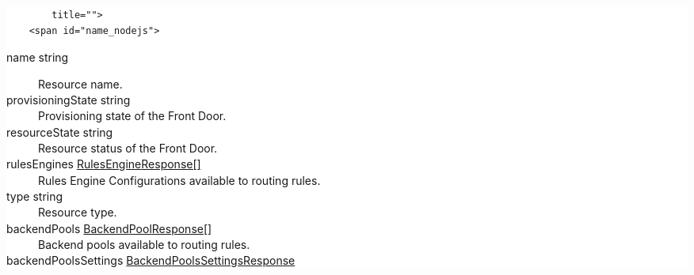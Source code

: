             title="">
        <span id="name_nodejs">
<a data-swiftype-name="resource-property" data-swiftype-type="text" href="#name_nodejs" style="color: inherit; text-decoration: inherit;">name</a>
</span>
        <span class="property-indicator"></span>
        <span class="property-type">string</span>
    </dt>
    <dd>Resource name.</dd><dt class="property-"
            title="">
        <span id="provisioningstate_nodejs">
<a data-swiftype-name="resource-property" data-swiftype-type="text" href="#provisioningstate_nodejs" style="color: inherit; text-decoration: inherit;">provisioning<wbr>State</a>
</span>
        <span class="property-indicator"></span>
        <span class="property-type">string</span>
    </dt>
    <dd>Provisioning state of the Front Door.</dd><dt class="property-"
            title="">
        <span id="resourcestate_nodejs">
<a data-swiftype-name="resource-property" data-swiftype-type="text" href="#resourcestate_nodejs" style="color: inherit; text-decoration: inherit;">resource<wbr>State</a>
</span>
        <span class="property-indicator"></span>
        <span class="property-type">string</span>
    </dt>
    <dd>Resource status of the Front Door.</dd><dt class="property-"
            title="">
        <span id="rulesengines_nodejs">
<a data-swiftype-name="resource-property" data-swiftype-type="text" href="#rulesengines_nodejs" style="color: inherit; text-decoration: inherit;">rules<wbr>Engines</a>
</span>
        <span class="property-indicator"></span>
        <span class="property-type"><a href="#rulesengineresponse">Rules<wbr>Engine<wbr>Response[]</a></span>
    </dt>
    <dd>Rules Engine Configurations available to routing rules.</dd><dt class="property-"
            title="">
        <span id="type_nodejs">
<a data-swiftype-name="resource-property" data-swiftype-type="text" href="#type_nodejs" style="color: inherit; text-decoration: inherit;">type</a>
</span>
        <span class="property-indicator"></span>
        <span class="property-type">string</span>
    </dt>
    <dd>Resource type.</dd><dt class="property-"
            title="">
        <span id="backendpools_nodejs">
<a data-swiftype-name="resource-property" data-swiftype-type="text" href="#backendpools_nodejs" style="color: inherit; text-decoration: inherit;">backend<wbr>Pools</a>
</span>
        <span class="property-indicator"></span>
        <span class="property-type"><a href="#backendpoolresponse">Backend<wbr>Pool<wbr>Response[]</a></span>
    </dt>
    <dd>Backend pools available to routing rules.</dd><dt class="property-"
            title="">
        <span id="backendpoolssettings_nodejs">
<a data-swiftype-name="resource-property" data-swiftype-type="text" href="#backendpoolssettings_nodejs" style="color: inherit; text-decoration: inherit;">backend<wbr>Pools<wbr>Settings</a>
</span>
        <span class="property-indicator"></span>
        <span class="property-type"><a href="#backendpoolssettingsresponse">Backend<wbr>Pools<wbr>Settings<wbr>Response</a></span>